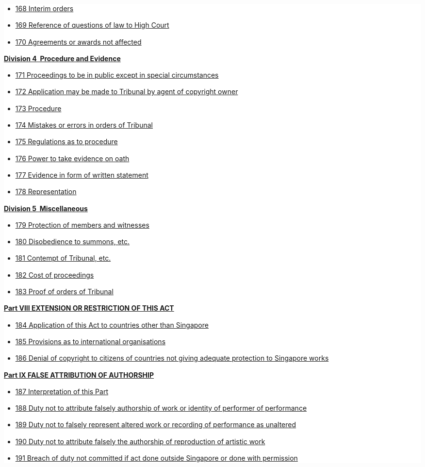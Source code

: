 - [168 Interim orders](#Interim-orders)

- [169 Reference of questions of law to High Court](#Reference-of-questions-of-law-to-High-Court)

- [170 Agreements or awards not affected](#Agreements-or-awards-not-affected)

[**Division 4  Procedure and Evidence**](#Division-4--Procedure-and-Evidence)

- [171 Proceedings to be in public except in special circumstances](#Proceedings-to-be-in-public-except-in-special-circumstances)

- [172 Application may be made to Tribunal by agent of copyright owner](#Application-may-be-made-to-Tribunal-by-agent-of-copyright-owner)

- [173 Procedure](#Procedure)

- [174 Mistakes or errors in orders of Tribunal](#Mistakes-or-errors-in-orders-of-Tribunal)

- [175 Regulations as to procedure](#Regulations-as-to-procedure)

- [176 Power to take evidence on oath](#Power-to-take-evidence-on-oath)

- [177 Evidence in form of written statement](#Evidence-in-form-of-written-statement)

- [178 Representation](#Representation)

[**Division 5  Miscellaneous**](#Division-5--Miscellaneous)

- [179 Protection of members and witnesses](#Protection-of-members-and-witnesses)

- [180 Disobedience to summons, etc.](#Disobedience-to-summons-etc)

- [181 Contempt of Tribunal, etc.](#Contempt-of-Tribunal-etc)

- [182 Cost of proceedings](#Cost-of-proceedings)

- [183 Proof of orders of Tribunal](#Proof-of-orders-of-Tribunal)

[**Part VIII EXTENSION OR RESTRICTION OF THIS ACT**](#Part-VIII)

- [184 Application of this Act to countries other than Singapore](#Application-of-this-Act-to-countries-other-than-Singapore)

- [185 Provisions as to international organisations](#Provisions-as-to-international-organisations)

- [186 Denial of copyright to citizens of countries not giving adequate protection to Singapore works](#Denial-of-copyright-to-citizens-of-countries-not-giving-adequate-protection-to-Singapore-works)

[**Part IX FALSE ATTRIBUTION OF AUTHORSHIP**](#Part-IX)

- [187 Interpretation of this Part](#Interpretation-of-this-Part)

- [188 Duty not to attribute falsely authorship of work or identity of performer of performance](#Duty-not-to-attribute-falsely-authorship-of-work-or-identity-of-performer-of-performance)

- [189 Duty not to falsely represent altered work or recording of performance as unaltered](#Duty-not-to-falsely-represent-altered-work-or-recording-of-performance-as-unaltered)

- [190 Duty not to attribute falsely the authorship of reproduction of artistic work](#Duty-not-to-attribute-falsely-the-authorship-of-reproduction-of-artistic-work)

- [191 Breach of duty not committed if act done outside Singapore or done with permission](#Breach-of-duty-not-committed-if-act-done-outside-Singapore-or-done-with-permission)
